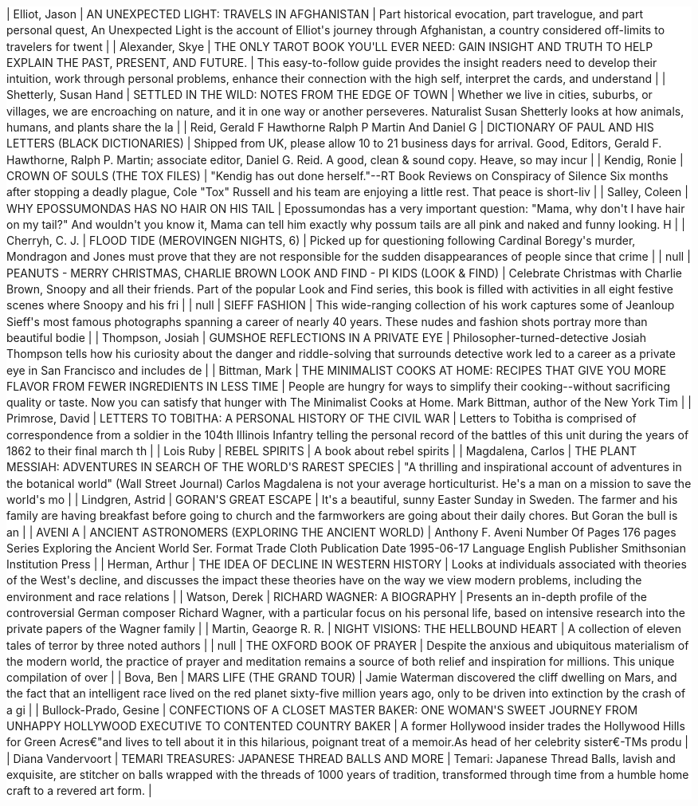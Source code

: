 | Elliot, Jason | AN UNEXPECTED LIGHT: TRAVELS IN AFGHANISTAN |  Part historical evocation, part travelogue, and part personal quest, An Unexpected Light is the account of Elliot's journey through Afghanistan, a country considered off-limits to travelers for twent |
| Alexander, Skye | THE ONLY TAROT BOOK YOU'LL EVER NEED: GAIN INSIGHT AND TRUTH TO HELP EXPLAIN THE PAST, PRESENT, AND FUTURE. | This easy-to-follow guide provides the insight readers need to develop their intuition, work through personal problems, enhance their connection with the high self, interpret the cards, and understand |
| Shetterly, Susan Hand | SETTLED IN THE WILD: NOTES FROM THE EDGE OF TOWN | Whether we live in cities, suburbs, or villages, we are encroaching on nature, and it in one way or another perseveres. Naturalist Susan Shetterly looks at how animals, humans, and plants share the la |
| Reid, Gerald F Hawthorne Ralph P Martin And Daniel G | DICTIONARY OF PAUL AND HIS LETTERS (BLACK DICTIONARIES) | Shipped from UK, please allow 10 to 21 business days for arrival. Good, Editors, Gerald F. Hawthorne, Ralph P. Martin; associate editor, Daniel G. Reid. A good, clean & sound copy. Heave, so may incur |
| Kendig, Ronie | CROWN OF SOULS (THE TOX FILES) | "Kendig has out done herself."--RT Book Reviews on Conspiracy of Silence  Six months after stopping a deadly plague, Cole "Tox" Russell and his team are enjoying a little rest. That peace is short-liv |
| Salley, Coleen | WHY EPOSSUMONDAS HAS NO HAIR ON HIS TAIL | Epossumondas has a very important question: "Mama, why don't I have hair on my tail?"   And wouldn't you know it, Mama can tell him exactly why possum tails are all pink and naked and funny looking. H |
| Cherryh, C. J. | FLOOD TIDE (MEROVINGEN NIGHTS, 6) | Picked up for questioning following Cardinal Boregy's murder, Mondragon and Jones must prove that they are not responsible for the sudden disappearances of people since that crime |
| null | PEANUTS - MERRY CHRISTMAS, CHARLIE BROWN LOOK AND FIND - PI KIDS (LOOK &AMP; FIND) | Celebrate Christmas with Charlie Brown, Snoopy and all their friends. Part of the popular Look and Find series, this book is filled with activities in all eight festive scenes where Snoopy and his fri |
| null | SIEFF FASHION | This wide-ranging collection of his work captures some of Jeanloup Sieff's most famous photographs spanning a career of nearly 40 years. These nudes and fashion shots portray more than beautiful bodie |
| Thompson, Josiah | GUMSHOE REFLECTIONS IN A PRIVATE EYE | Philosopher-turned-detective Josiah Thompson tells how his curiosity about the danger and riddle-solving that surrounds detective work led to a career as a private eye in San Francisco and includes de |
| Bittman, Mark | THE MINIMALIST COOKS AT HOME: RECIPES THAT GIVE YOU MORE FLAVOR FROM FEWER INGREDIENTS IN LESS TIME | People are hungry for ways to simplify their cooking--without sacrificing quality or taste. Now you can satisfy that hunger with The Minimalist Cooks at Home.  Mark Bittman, author of the New York Tim |
| Primrose, David | LETTERS TO TOBITHA: A PERSONAL HISTORY OF THE CIVIL WAR | Letters to Tobitha is comprised of correspondence from a soldier in the 104th Illinois Infantry telling the personal record of the battles of this unit during the years of 1862 to their final march th |
| Lois Ruby | REBEL SPIRITS | A book about rebel spirits |
| Magdalena, Carlos | THE PLANT MESSIAH: ADVENTURES IN SEARCH OF THE WORLD'S RAREST SPECIES | "A thrilling and inspirational account of adventures in the botanical world" (Wall Street Journal)   Carlos Magdalena is not your average horticulturist. He's a man on a mission to save the world's mo |
| Lindgren, Astrid | GORAN'S GREAT ESCAPE |  It's a beautiful, sunny Easter Sunday in Sweden. The farmer and his family are having breakfast before going to church and the farmworkers are going about their daily chores. But Goran the bull is an |
| AVENI A | ANCIENT ASTRONOMERS (EXPLORING THE ANCIENT WORLD) | Anthony F. Aveni Number Of Pages 176 pages Series Exploring the Ancient World Ser. Format Trade Cloth Publication Date 1995-06-17 Language English Publisher Smithsonian Institution Press |
| Herman, Arthur | THE IDEA OF DECLINE IN WESTERN HISTORY | Looks at individuals associated with theories of the West's decline, and discusses the impact these theories have on the way we view modern problems, including the environment and race relations |
| Watson, Derek | RICHARD WAGNER: A BIOGRAPHY | Presents an in-depth profile of the controversial German composer Richard Wagner, with a particular focus on his personal life, based on intensive research into the private papers of the Wagner family |
| Martin, Geaorge R. R. | NIGHT VISIONS: THE HELLBOUND HEART | A collection of eleven tales of terror by three noted authors |
| null | THE OXFORD BOOK OF PRAYER | Despite the anxious and ubiquitous materialism of the modern world, the practice of prayer and meditation remains a source of both relief and inspiration for millions. This unique compilation of over  |
| Bova, Ben | MARS LIFE (THE GRAND TOUR) | Jamie Waterman discovered the cliff dwelling on Mars, and the fact that an intelligent race lived on the red planet sixty-five million years ago, only to be driven into extinction by the crash of a gi |
| Bullock-Prado, Gesine | CONFECTIONS OF A CLOSET MASTER BAKER: ONE WOMAN'S SWEET JOURNEY FROM UNHAPPY HOLLYWOOD EXECUTIVE TO CONTENTED COUNTRY BAKER | A former Hollywood insider trades the Hollywood Hills for Green Acres&#x20ac;"and lives to tell about it in this hilarious, poignant treat of a memoir.As head of her celebrity sister&#x20ac;-TMs produ |
| Diana Vandervoort | TEMARI TREASURES: JAPANESE THREAD BALLS AND MORE | Temari: Japanese Thread Balls, lavish and exquisite, are stitcher on balls wrapped with the threads of 1000 years of tradition, transformed through time from a humble home craft to a revered art form. |
